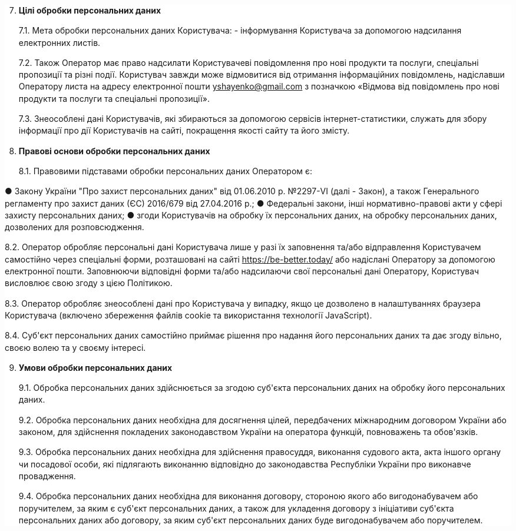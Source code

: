 7. **Цілі обробки персональних даних**

   7.1. Мета обробки персональних даних Користувача: - інформування Користувача
   за допомогою надсилання електронних листів.

   7.2. Також Оператор має право надсилати Користувачеві повідомлення про нові
   продукти та послуги, спеціальні пропозиції та різні події. Користувач завжди
   може відмовитися від отримання інформаційних повідомлень, надіславши
   Оператору листа на адресу електронної пошти yshayenko@gmail.com з позначкою
   «Відмова від повідомлень про нові продукти та послуги та спеціальні
   пропозиції».

   7.3. Знеособлені дані Користувачів, які збираються за допомогою сервісів
   інтернет-статистики, служать для збору інформації про дії Користувачів на
   сайті, покращення якості сайту та його змісту.

8. **Правові основи обробки персональних даних**

   8.1. Правовими підставами обробки персональних даних Оператором є:

● Закону України "Про захист персональних даних" від 01.06.2010 р. №2297-VI
(далі - Закон), а також Генерального регламенту про захист даних (ЄС) 2016/679
від 27.04.2016 р.; ● Федеральні закони, інші нормативно-правові акти у сфері
захисту персональних даних; ● згоди Користувачів на обробку їх персональних
даних, на обробку персональних даних, дозволених для розповсюдження.

8.2. Оператор обробляє персональні дані Користувача лише у разі їх заповнення
та/або відправлення Користувачем самостійно через спеціальні форми, розташовані
на сайті https://be-better.today/ або надіслані Оператору за допомогою
електронної пошти. Заповнюючи відповідні форми та/або надсилаючи свої
персональні дані Оператору, Користувач висловлює свою згоду з цією Політикою.

8.3. Оператор обробляє знеособлені дані про Користувача у випадку, якщо це
дозволено в налаштуваннях браузера Користувача (включено збереження файлів
cookie та використання технології JavaScript).

8.4. Суб'єкт персональних даних самостійно приймає рішення про надання його
персональних даних та дає згоду вільно, своєю волею та у своєму інтересі.

9. **Умови обробки персональних даних**

   9.1. Обробка персональних даних здійснюється за згодою суб'єкта персональних
   даних на обробку його персональних даних.

   9.2. Обробка персональних даних необхідна для досягнення цілей, передбачених
   міжнародним договором України або законом, для здійснення покладених
   законодавством України на оператора функцій, повноважень та обов'язків.

   9.3. Обробка персональних даних необхідна для здійснення правосуддя,
   виконання судового акта, акта іншого органу чи посадової особи, які
   підлягають виконанню відповідно до законодавства Республіки України про
   виконавче провадження.

   9.4. Обробка персональних даних необхідна для виконання договору, стороною
   якого або вигодонабувачем або поручителем, за яким є суб'єкт персональних
   даних, а також для укладення договору з ініціативи суб'єкта персональних
   даних або договору, за яким суб'єкт персональних даних буде вигодонабувачем
   або поручителем.
